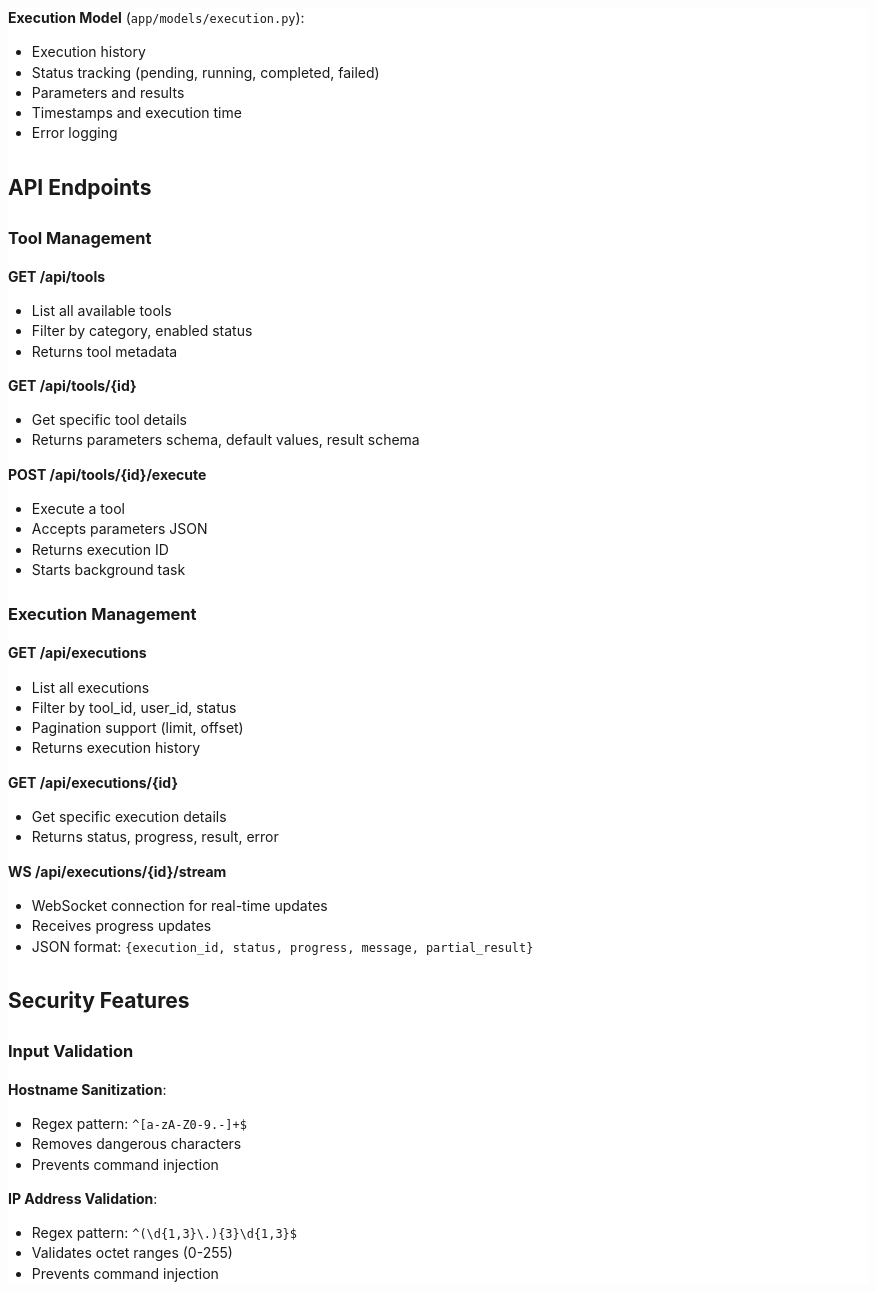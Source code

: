 **Execution Model** (`app/models/execution.py`):
- Execution history
- Status tracking (pending, running, completed, failed)
- Parameters and results
- Timestamps and execution time
- Error logging

## API Endpoints

### Tool Management

**GET /api/tools**
- List all available tools
- Filter by category, enabled status
- Returns tool metadata

**GET /api/tools/{id}**
- Get specific tool details
- Returns parameters schema, default values, result schema

**POST /api/tools/{id}/execute**
- Execute a tool
- Accepts parameters JSON
- Returns execution ID
- Starts background task

### Execution Management

**GET /api/executions**
- List all executions
- Filter by tool_id, user_id, status
- Pagination support (limit, offset)
- Returns execution history

**GET /api/executions/{id}**
- Get specific execution details
- Returns status, progress, result, error

**WS /api/executions/{id}/stream**
- WebSocket connection for real-time updates
- Receives progress updates
- JSON format: `{execution_id, status, progress, message, partial_result}`

## Security Features

### Input Validation

**Hostname Sanitization**:
- Regex pattern: `^[a-zA-Z0-9.-]+$`
- Removes dangerous characters
- Prevents command injection

**IP Address Validation**:
- Regex pattern: `^(\d{1,3}\.){3}\d{1,3}$`
- Validates octet ranges (0-255)
- Prevents command injection
